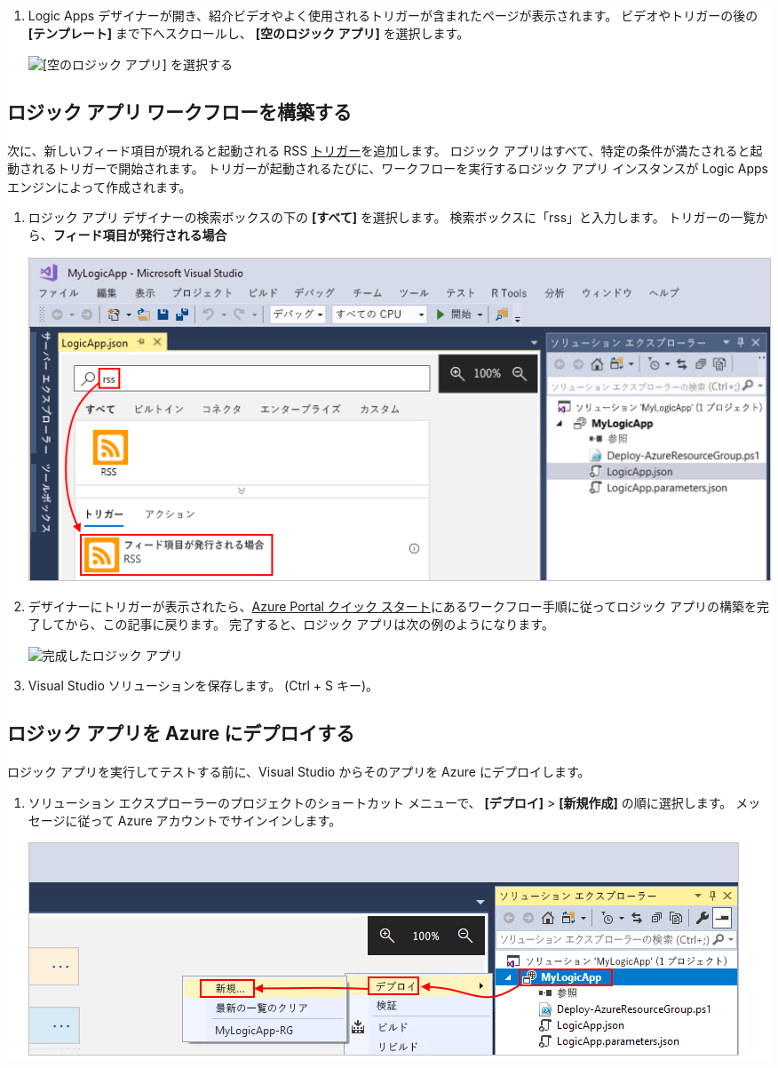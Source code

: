 1. Logic Apps デザイナーが開き、紹介ビデオやよく使用されるトリガーが含まれたページが表示されます。 ビデオやトリガーの後の **[テンプレート]** まで下へスクロールし、 **[空のロジック アプリ]** を選択します。

   ![[空のロジック アプリ] を選択する](./media/quickstart-create-logic-apps-with-visual-studio/choose-blank-logic-app-template.png)

## <a name="build-logic-app-workflow"></a>ロジック アプリ ワークフローを構築する

次に、新しいフィード項目が現れると起動される RSS [トリガー](../logic-apps/logic-apps-overview.md#logic-app-concepts)を追加します。 ロジック アプリはすべて、特定の条件が満たされると起動されるトリガーで開始されます。 トリガーが起動されるたびに、ワークフローを実行するロジック アプリ インスタンスが Logic Apps エンジンによって作成されます。

1. ロジック アプリ デザイナーの検索ボックスの下の **[すべて]** を選択します。 検索ボックスに「rss」と入力します。 トリガーの一覧から、**フィード項目が発行される場合**

   ![トリガーとアクションを追加してロジック アプリを構築する](./media/quickstart-create-logic-apps-with-visual-studio/add-trigger-logic-app.png)

1. デザイナーにトリガーが表示されたら、[Azure Portal クイック スタート](../logic-apps/quickstart-create-first-logic-app-workflow.md#add-rss-trigger)にあるワークフロー手順に従ってロジック アプリの構築を完了してから、この記事に戻ります。 完了すると、ロジック アプリは次の例のようになります。

   ![完成したロジック アプリ](./media/quickstart-create-logic-apps-with-visual-studio/finished-logic-app-workflow.png)

1. Visual Studio ソリューションを保存します。 (Ctrl + S キー)。

<a name="deploy-to-Azure"></a>

## <a name="deploy-logic-app-to-azure"></a>ロジック アプリを Azure にデプロイする

ロジック アプリを実行してテストする前に、Visual Studio からそのアプリを Azure にデプロイします。

1. ソリューション エクスプローラーのプロジェクトのショートカット メニューで、 **[デプロイ]**  >  **[新規作成]** の順に選択します。 メッセージに従って Azure アカウントでサインインします。

   ![ロジック アプリ デプロイを作成する](./media/quickstart-create-logic-apps-with-visual-studio/create-logic-app-deployment.png)
